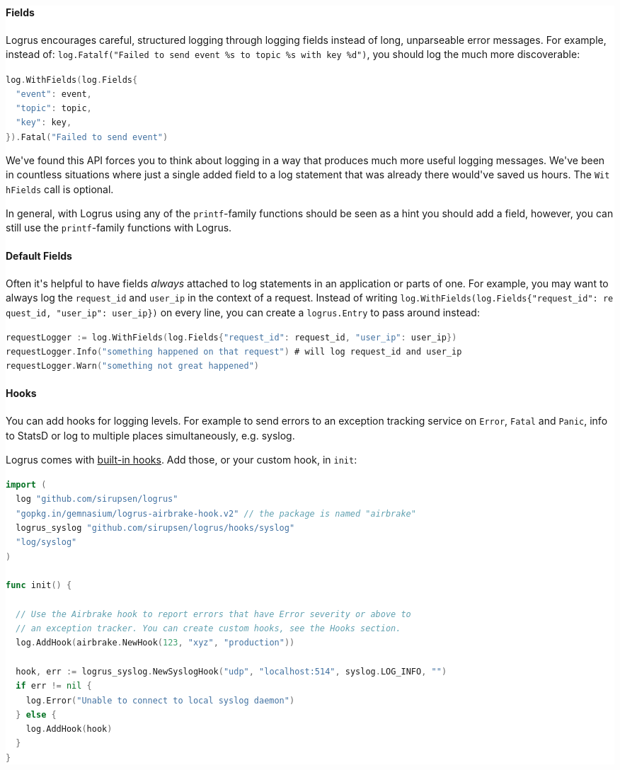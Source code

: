 #### Fields

Logrus encourages careful, structured logging through logging fields instead of
long, unparseable error messages. For example, instead of: `log.Fatalf("Failed
to send event %s to topic %s with key %d")`, you should log the much more
discoverable:

```go
log.WithFields(log.Fields{
  "event": event,
  "topic": topic,
  "key": key,
}).Fatal("Failed to send event")
```

We've found this API forces you to think about logging in a way that produces
much more useful logging messages. We've been in countless situations where just
a single added field to a log statement that was already there would've saved us
hours. The `WithFields` call is optional.

In general, with Logrus using any of the `printf`-family functions should be
seen as a hint you should add a field, however, you can still use the
`printf`-family functions with Logrus.

#### Default Fields

Often it's helpful to have fields _always_ attached to log statements in an
application or parts of one. For example, you may want to always log the
`request_id` and `user_ip` in the context of a request. Instead of writing
`log.WithFields(log.Fields{"request_id": request_id, "user_ip": user_ip})` on
every line, you can create a `logrus.Entry` to pass around instead:

```go
requestLogger := log.WithFields(log.Fields{"request_id": request_id, "user_ip": user_ip})
requestLogger.Info("something happened on that request") # will log request_id and user_ip
requestLogger.Warn("something not great happened")
```

#### Hooks

You can add hooks for logging levels. For example to send errors to an exception
tracking service on `Error`, `Fatal` and `Panic`, info to StatsD or log to
multiple places simultaneously, e.g. syslog.

Logrus comes with [built-in hooks](hooks/). Add those, or your custom hook, in
`init`:

```go
import (
  log "github.com/sirupsen/logrus"
  "gopkg.in/gemnasium/logrus-airbrake-hook.v2" // the package is named "airbrake"
  logrus_syslog "github.com/sirupsen/logrus/hooks/syslog"
  "log/syslog"
)

func init() {

  // Use the Airbrake hook to report errors that have Error severity or above to
  // an exception tracker. You can create custom hooks, see the Hooks section.
  log.AddHook(airbrake.NewHook(123, "xyz", "production"))

  hook, err := logrus_syslog.NewSyslogHook("udp", "localhost:514", syslog.LOG_INFO, "")
  if err != nil {
    log.Error("Unable to connect to local syslog daemon")
  } else {
    log.AddHook(hook)
  }
}
```